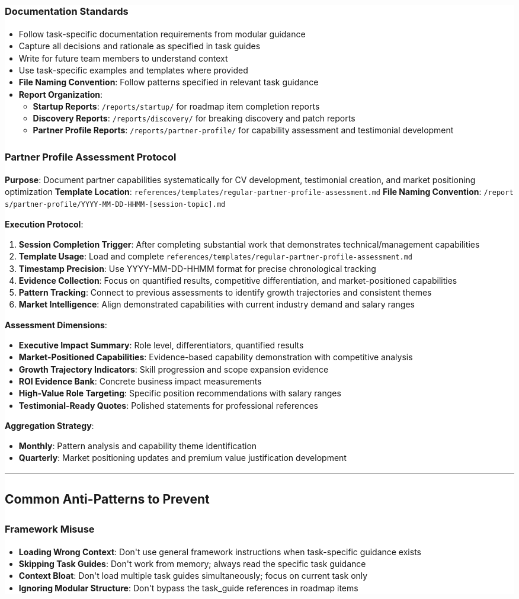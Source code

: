 ### **Documentation Standards**
- Follow task-specific documentation requirements from modular guidance
- Capture all decisions and rationale as specified in task guides
- Write for future team members to understand context
- Use task-specific examples and templates where provided
- **File Naming Convention**: Follow patterns specified in relevant task guidance
- **Report Organization**: 
  - **Startup Reports**: `/reports/startup/` for roadmap item completion reports
  - **Discovery Reports**: `/reports/discovery/` for breaking discovery and patch reports
  - **Partner Profile Reports**: `/reports/partner-profile/` for capability assessment and testimonial development

### **Partner Profile Assessment Protocol**

**Purpose**: Document partner capabilities systematically for CV development, testimonial creation, and market positioning optimization
**Template Location**: `references/templates/regular-partner-profile-assessment.md`
**File Naming Convention**: `/reports/partner-profile/YYYY-MM-DD-HHMM-[session-topic].md`

**Execution Protocol**:
1. **Session Completion Trigger**: After completing substantial work that demonstrates technical/management capabilities
2. **Template Usage**: Load and complete `references/templates/regular-partner-profile-assessment.md`
3. **Timestamp Precision**: Use YYYY-MM-DD-HHMM format for precise chronological tracking
4. **Evidence Collection**: Focus on quantified results, competitive differentiation, and market-positioned capabilities
5. **Pattern Tracking**: Connect to previous assessments to identify growth trajectories and consistent themes
6. **Market Intelligence**: Align demonstrated capabilities with current industry demand and salary ranges

**Assessment Dimensions**:
- **Executive Impact Summary**: Role level, differentiators, quantified results
- **Market-Positioned Capabilities**: Evidence-based capability demonstration with competitive analysis
- **Growth Trajectory Indicators**: Skill progression and scope expansion evidence
- **ROI Evidence Bank**: Concrete business impact measurements
- **High-Value Role Targeting**: Specific position recommendations with salary ranges
- **Testimonial-Ready Quotes**: Polished statements for professional references

**Aggregation Strategy**: 
- **Monthly**: Pattern analysis and capability theme identification
- **Quarterly**: Market positioning updates and premium value justification development

---

## **Common Anti-Patterns to Prevent**

### **Framework Misuse**
- **Loading Wrong Context**: Don't use general framework instructions when task-specific guidance exists
- **Skipping Task Guides**: Don't work from memory; always read the specific task guidance
- **Context Bloat**: Don't load multiple task guides simultaneously; focus on current task only
- **Ignoring Modular Structure**: Don't bypass the task_guide references in roadmap items
